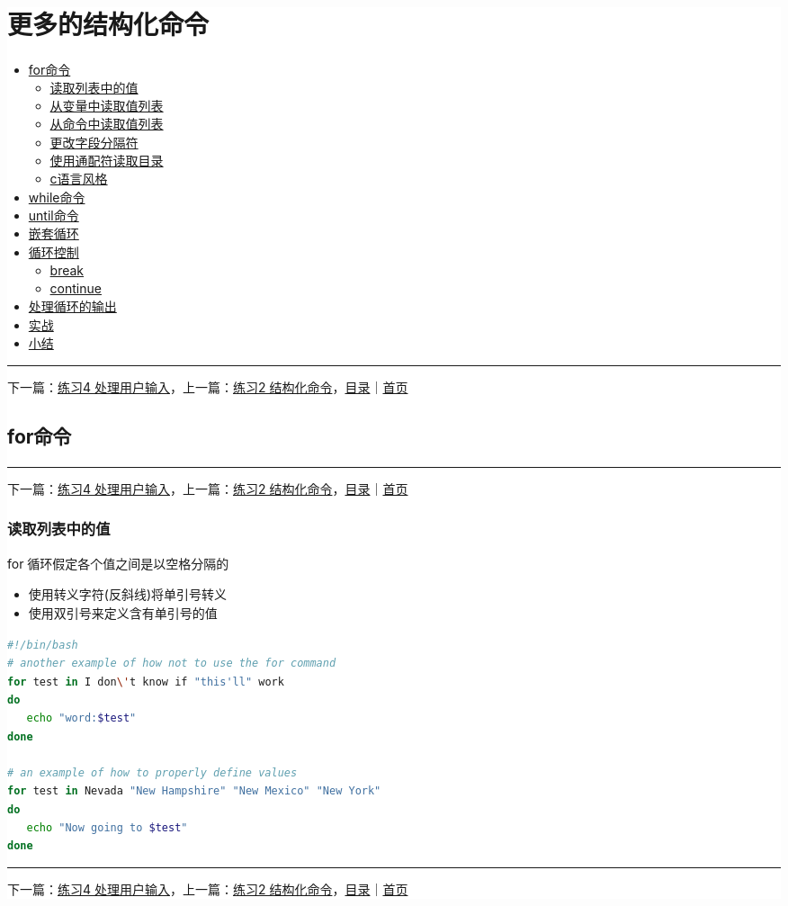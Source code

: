 # 更多的结构化命令

- [for命令](#for命令)
    - [读取列表中的值](#读取列表中的值)
    - [从变量中读取值列表](#从变量中读取值列表)
    - [从命令中读取值列表](#从命令中读取值列表)
    - [更改字段分隔符](#更改字段分隔符)
    - [使用通配符读取目录](#使用通配符读取目录)
    - [c语言风格](#c语言风格)
- [while命令](#while命令)
- [until命令](#until命令)
- [嵌套循环](#until命令)
- [循环控制](#循环控制)
    - [break](#break)
    - [continue](#continue)
- [处理循环的输出](#处理循环的输出)
- [实战](#处理循环的输出)
- [小结](#小结)

---
下一篇：[练习4 处理用户输入](../practice-04/)，上一篇：[练习2 结构化命令](../practice-02/)，[目录](#更多的结构化命令)｜[首页](../README.md)

## for命令

---
下一篇：[练习4 处理用户输入](../practice-04/)，上一篇：[练习2 结构化命令](../practice-02/)，[目录](#更多的结构化命令)｜[首页](../README.md)

### 读取列表中的值

for 循环假定各个值之间是以空格分隔的

- 使用转义字符(反斜线)将单引号转义
- 使用双引号来定义含有单引号的值

```bash
#!/bin/bash
# another example of how not to use the for command
for test in I don\'t know if "this'll" work
do
   echo "word:$test"
done

# an example of how to properly define values
for test in Nevada "New Hampshire" "New Mexico" "New York"
do
   echo "Now going to $test"
done
```

---
下一篇：[练习4 处理用户输入](../practice-04/)，上一篇：[练习2 结构化命令](../practice-02/)，[目录](#更多的结构化命令)｜[首页](../README.md)
